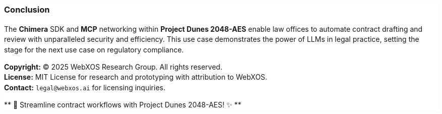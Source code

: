 ### Conclusion
The **Chimera** SDK and **MCP** networking within **Project Dunes 2048-AES** enable law offices to automate contract drafting and review with unparalleled security and efficiency. This use case demonstrates the power of LLMs in legal practice, setting the stage for the next use case on regulatory compliance.

**Copyright:** © 2025 WebXOS Research Group. All rights reserved.  
**License:** MIT License for research and prototyping with attribution to WebXOS.  
**Contact:** `legal@webxos.ai` for licensing inquiries.

** 🐪 Streamline contract workflows with Project Dunes 2048-AES! ✨ **